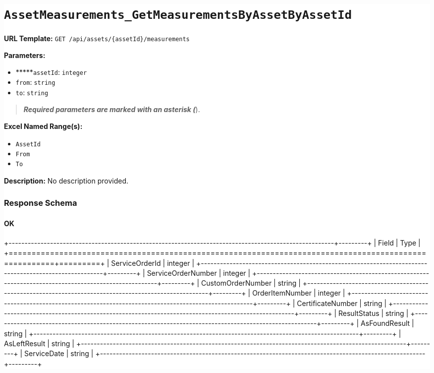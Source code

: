 # `AssetMeasurements_GetMeasurementsByAssetByAssetId`

**URL Template:**
`GET /api/assets/{assetId}/measurements`

**Parameters:**
- *****`assetId`: `integer`
- `from`: `string`
- `to`: `string`


> *****Required parameters are marked with an asterisk (*****).

**Excel Named Range(s):**
- `AssetId`
- `From`
- `To`


**Description:**
No description provided.

### Response Schema

#### OK
+------------------------------------------------------------------------------------------------------+---------+
| Field                                                                                                | Type    |
+======================================================================================================+=========+
| ServiceOrderId                                                                                       | integer |
+------------------------------------------------------------------------------------------------------+---------+
| ServiceOrderNumber                                                                                   | integer |
+------------------------------------------------------------------------------------------------------+---------+
| CustomOrderNumber                                                                                    | string  |
+------------------------------------------------------------------------------------------------------+---------+
| OrderItemNumber                                                                                      | integer |
+------------------------------------------------------------------------------------------------------+---------+
| CertificateNumber                                                                                    | string  |
+------------------------------------------------------------------------------------------------------+---------+
| ResultStatus                                                                                         | string  |
+------------------------------------------------------------------------------------------------------+---------+
| AsFoundResult                                                                                        | string  |
+------------------------------------------------------------------------------------------------------+---------+
| AsLeftResult                                                                                         | string  |
+------------------------------------------------------------------------------------------------------+---------+
| ServiceDate                                                                                          | string  |
+------------------------------------------------------------------------------------------------------+---------+